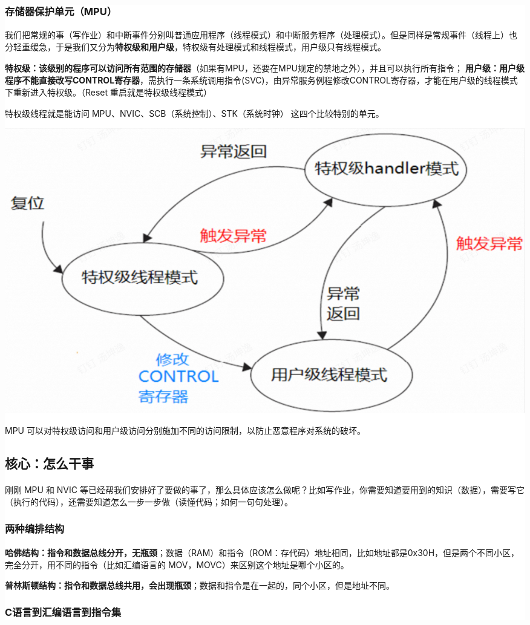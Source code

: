 ### 存储器保护单元（MPU）

我们把常规的事（写作业）和中断事件分别叫普通应用程序（线程模式）和中断服务程序（处理模式）。但是同样是常规事件（线程上）也分轻重缓急，于是我们又分为**特权级和用户级**，特权级有处理模式和线程模式，用户级只有线程模式。

**特权级：该级别的程序可以访问所有范围的存储器**（如果有MPU，还要在MPU规定的禁地之外），并且可以执行所有指令；
**用户级：用户级程序不能直接改写CONTROL寄存器**，需执行一条系统调用指令(SVC)，由异常服务例程修改CONTROL寄存器，才能在用户级的线程模式下重新进入特权级。（Reset 重启就是特权级线程模式）

特权级线程就是能访问 MPU、NVIC、SCB（系统控制）、STK（系统时钟） 这四个比较特别的单元。

![s400](../../../assets/images/w6-6.png)

MPU 可以对特权级访问和用户级访问分别施加不同的访问限制，以防止恶意程序对系统的破坏。

## 核心：怎么干事

刚刚 MPU 和 NVIC 等已经帮我们安排好了要做的事了，那么具体应该怎么做呢？比如写作业，你需要知道要用到的知识（数据），需要写它（执行的代码），还需要知道怎么一步一步做（读懂代码；如何一句句处理）。

### 两种编排结构

**哈佛结构：指令和数据总线分开，无瓶颈**；数据（RAM）和指令（ROM：存代码）地址相同，比如地址都是0x30H，但是两个不同小区，完全分开，用不同的指令（比如汇编语言的 MOV，MOVC）来区别这个地址是哪个小区的。

**普林斯顿结构：指令和数据总线共用，会出现瓶颈**；数据和指令是在一起的，同个小区，但是地址不同。

### C语言到汇编语言到指令集
